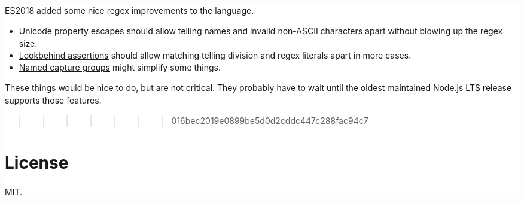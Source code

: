 ES2018 added some nice regex improvements to the language.

- [Unicode property escapes] should allow telling names and invalid non-ASCII
  characters apart without blowing up the regex size.
- [Lookbehind assertions] should allow matching telling division and regex
  literals apart in more cases.
- [Named capture groups] might simplify some things.

These things would be nice to do, but are not critical. They probably have to
wait until the oldest maintained Node.js LTS release supports those features.

[Unicode property escapes]: http://2ality.com/2017/07/regexp-unicode-property-escapes.html
[Lookbehind assertions]: http://2ality.com/2017/05/regexp-lookbehind-assertions.html
[Named capture groups]: http://2ality.com/2017/05/regexp-named-capture-groups.html

>>>>>>> 016bec2019e0899be5d0d2cddc447c288fac94c7

License
=======

[MIT](LICENSE).


[is-keyword-js]: https://github.com/crissdev/is-keyword-js
[ECMAScript 2017]: https://www.ecma-international.org/ecma-262/8.0/index.html
[esprima]: http://esprima.org/